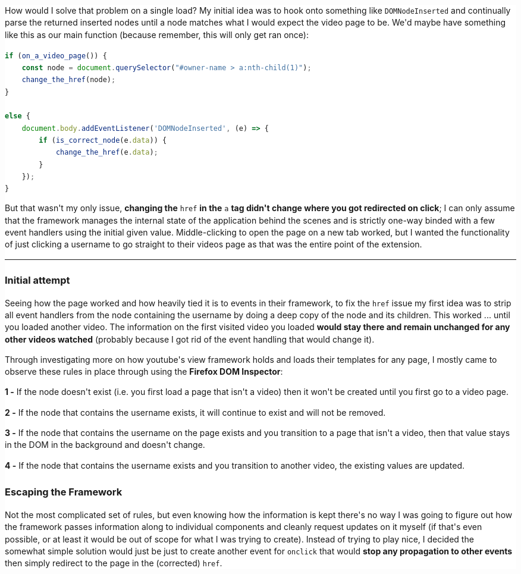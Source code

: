How would I solve that problem on a single load? My initial idea was to hook onto something like `DOMNodeInserted` and continually parse the returned inserted nodes until a node matches what I would expect the video page to be. We'd maybe have something like this as our main function (because remember, this will only get ran once):

```js
if (on_a_video_page()) {
    const node = document.querySelector("#owner-name > a:nth-child(1)");
    change_the_href(node);
}

else {
    document.body.addEventListener('DOMNodeInserted', (e) => {
        if (is_correct_node(e.data)) {
            change_the_href(e.data);
        }
    });
}
```

But that wasn't my only issue, **changing the** `href` **in the** `a` **tag didn't change where you got redirected on click**; I can only assume that the framework manages the internal state of the application behind the scenes and is strictly one-way binded with a few event handlers using the initial given value. Middle-clicking to open the page on a new tab worked, but I wanted the functionality of just clicking a username to go straight to their videos page as that was the entire point of the extension.

---

### Initial attempt

Seeing how the page worked and how heavily tied it is to events in their framework, to fix the `href` issue my first idea was to strip all event handlers from the node containing the username by doing a deep copy of the node and its children. This worked ... until you loaded another video. The information on the first visited video you loaded **would stay there and remain unchanged for any other videos watched** (probably because I got rid of the event handling that would change it). 

Through investigating more on how youtube's view framework holds and loads their templates for any page, I mostly came to observe these rules in place through using the **Firefox DOM Inspector**:

**1 -** If the node doesn't exist (i.e. you first load a page that isn't a video) then it won't be created until you first go to a video page.  

**2 -** If the node that contains the username exists, it will continue to exist and will not be removed.  

**3 -** If the node that contains the username on the page exists and you transition to a page that isn't a video, then that value stays in the DOM in the background and doesn't change.  

**4 -** If the node that contains the username exists and you transition to another video, the existing values are updated.

### Escaping the Framework

Not the most complicated set of rules, but even knowing how the information is kept there's no way I was going to figure out how the framework passes information along to individual components and cleanly request updates on it myself (if that's even possible, or at least it would be out of scope for what I was trying to create). Instead of trying to play nice, I decided the somewhat simple solution would just be just to create another event for `onclick` that would **stop any propagation to other events** then simply redirect to the page in the (corrected) `href`.
